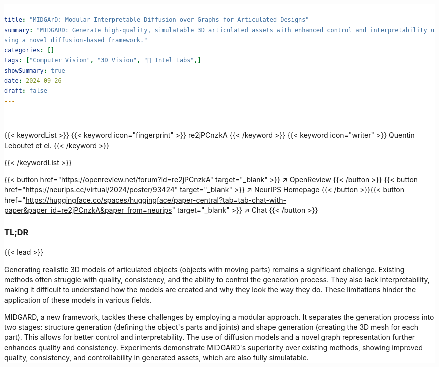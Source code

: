 ```yaml
---
title: "MIDGArD: Modular Interpretable Diffusion over Graphs for Articulated Designs"
summary: "MIDGARD: Generate high-quality, simulatable 3D articulated assets with enhanced control and interpretability using a novel diffusion-based framework."
categories: []
tags: ["Computer Vision", "3D Vision", "🏢 Intel Labs",]
showSummary: true
date: 2024-09-26
draft: false
---
```


<br>

{{< keywordList >}}
{{< keyword icon="fingerprint" >}} re2jPCnzkA {{< /keyword >}}
{{< keyword icon="writer" >}} Quentin Leboutet et el. {{< /keyword >}}
 
{{< /keywordList >}}

{{< button href="https://openreview.net/forum?id=re2jPCnzkA" target="_blank" >}}
↗ OpenReview
{{< /button >}}
{{< button href="https://neurips.cc/virtual/2024/poster/93424" target="_blank" >}}
↗ NeurIPS Homepage
{{< /button >}}{{< button href="https://huggingface.co/spaces/huggingface/paper-central?tab=tab-chat-with-paper&paper_id=re2jPCnzkA&paper_from=neurips" target="_blank" >}}
↗ Chat
{{< /button >}}



<audio controls>
    <source src="https://ai-paper-reviewer.com/re2jPCnzkA/podcast.wav" type="audio/wav">
    Your browser does not support the audio element.
</audio>


### TL;DR


{{< lead >}}

Generating realistic 3D models of articulated objects (objects with moving parts) remains a significant challenge. Existing methods often struggle with quality, consistency, and the ability to control the generation process.  They also lack interpretability, making it difficult to understand how the models are created and why they look the way they do. These limitations hinder the application of these models in various fields. 

MIDGARD, a new framework, tackles these challenges by employing a modular approach. It separates the generation process into two stages: structure generation (defining the object's parts and joints) and shape generation (creating the 3D mesh for each part). This allows for better control and interpretability.  The use of diffusion models and a novel graph representation further enhances quality and consistency.  Experiments demonstrate MIDGARD's superiority over existing methods, showing improved quality, consistency, and controllability in generated assets, which are also fully simulatable. 
